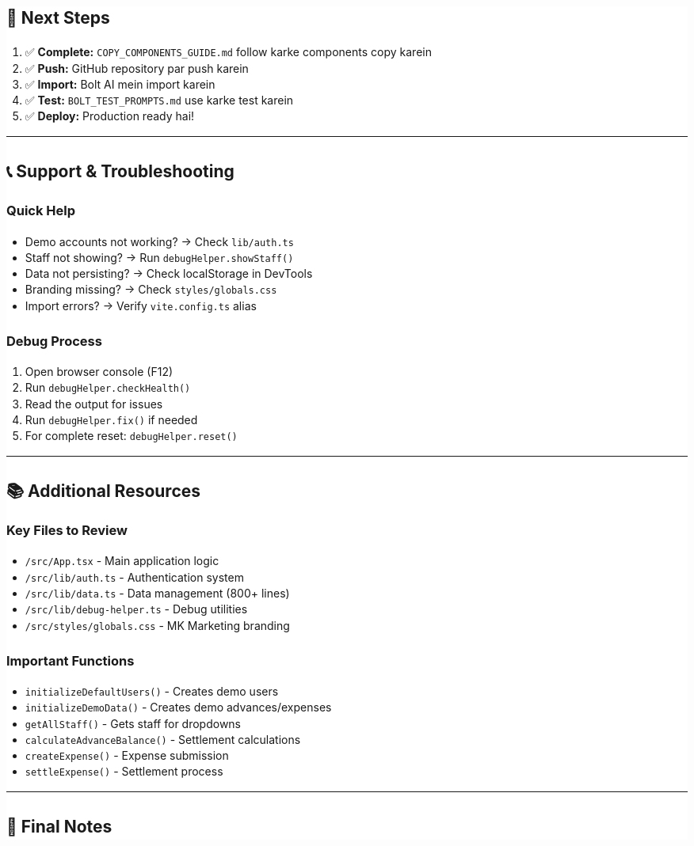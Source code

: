 
## 🚀 Next Steps

1. ✅ **Complete:** `COPY_COMPONENTS_GUIDE.md` follow karke components copy karein
2. ✅ **Push:** GitHub repository par push karein  
3. ✅ **Import:** Bolt AI mein import karein
4. ✅ **Test:** `BOLT_TEST_PROMPTS.md` use karke test karein
5. ✅ **Deploy:** Production ready hai!

---

## 📞 Support & Troubleshooting

### Quick Help
- Demo accounts not working? → Check `lib/auth.ts`
- Staff not showing? → Run `debugHelper.showStaff()`
- Data not persisting? → Check localStorage in DevTools
- Branding missing? → Check `styles/globals.css`
- Import errors? → Verify `vite.config.ts` alias

### Debug Process
1. Open browser console (F12)
2. Run `debugHelper.checkHealth()`
3. Read the output for issues
4. Run `debugHelper.fix()` if needed
5. For complete reset: `debugHelper.reset()`

---

## 📚 Additional Resources

### Key Files to Review
- `/src/App.tsx` - Main application logic
- `/src/lib/auth.ts` - Authentication system
- `/src/lib/data.ts` - Data management (800+ lines)
- `/src/lib/debug-helper.ts` - Debug utilities
- `/src/styles/globals.css` - MK Marketing branding

### Important Functions
- `initializeDefaultUsers()` - Creates demo users
- `initializeDemoData()` - Creates demo advances/expenses
- `getAllStaff()` - Gets staff for dropdowns
- `calculateAdvanceBalance()` - Settlement calculations
- `createExpense()` - Expense submission
- `settleExpense()` - Settlement process

---

## 🎊 Final Notes
